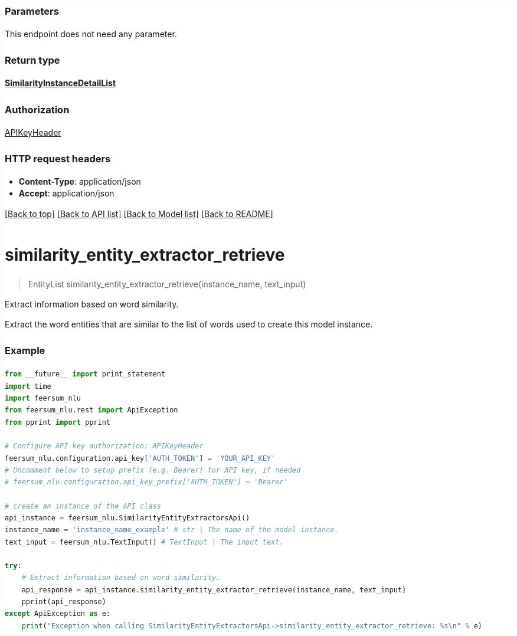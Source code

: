 ### Parameters
This endpoint does not need any parameter.

### Return type

[**SimilarityInstanceDetailList**](SimilarityInstanceDetailList.md)

### Authorization

[APIKeyHeader](../README.md#APIKeyHeader)

### HTTP request headers

 - **Content-Type**: application/json
 - **Accept**: application/json

[[Back to top]](#) [[Back to API list]](../README.md#documentation-for-api-endpoints) [[Back to Model list]](../README.md#documentation-for-models) [[Back to README]](../README.md)

# **similarity_entity_extractor_retrieve**
> EntityList similarity_entity_extractor_retrieve(instance_name, text_input)

Extract information based on word similarity.

Extract the word entities that are similar to the list of words used to create this model instance.

### Example 
```python
from __future__ import print_statement
import time
import feersum_nlu
from feersum_nlu.rest import ApiException
from pprint import pprint

# Configure API key authorization: APIKeyHeader
feersum_nlu.configuration.api_key['AUTH_TOKEN'] = 'YOUR_API_KEY'
# Uncomment below to setup prefix (e.g. Bearer) for API key, if needed
# feersum_nlu.configuration.api_key_prefix['AUTH_TOKEN'] = 'Bearer'

# create an instance of the API class
api_instance = feersum_nlu.SimilarityEntityExtractorsApi()
instance_name = 'instance_name_example' # str | The name of the model instance.
text_input = feersum_nlu.TextInput() # TextInput | The input text.

try: 
    # Extract information based on word similarity.
    api_response = api_instance.similarity_entity_extractor_retrieve(instance_name, text_input)
    pprint(api_response)
except ApiException as e:
    print("Exception when calling SimilarityEntityExtractorsApi->similarity_entity_extractor_retrieve: %s\n" % e)
```
